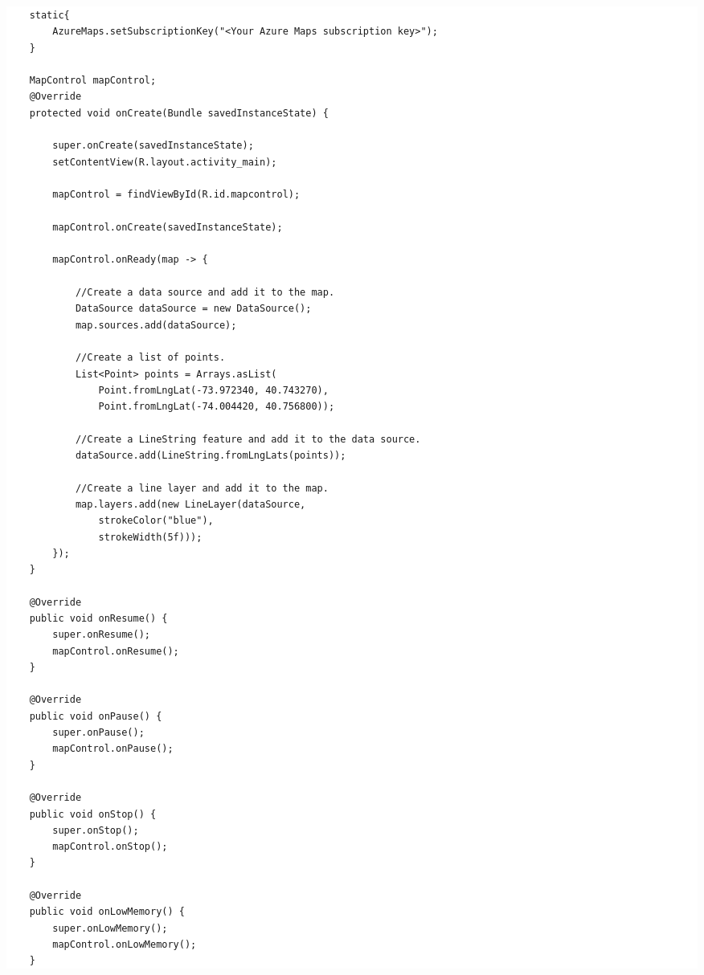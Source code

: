         static{
            AzureMaps.setSubscriptionKey("<Your Azure Maps subscription key>");
        }
    
        MapControl mapControl;
        @Override
        protected void onCreate(Bundle savedInstanceState) {
    
            super.onCreate(savedInstanceState);
            setContentView(R.layout.activity_main);
    
            mapControl = findViewById(R.id.mapcontrol);
    
            mapControl.onCreate(savedInstanceState);
    
            mapControl.onReady(map -> {

                //Create a data source and add it to the map.
                DataSource dataSource = new DataSource();
                map.sources.add(dataSource);
            
                //Create a list of points.
                List<Point> points = Arrays.asList(
                    Point.fromLngLat(-73.972340, 40.743270),
                    Point.fromLngLat(-74.004420, 40.756800));
            
                //Create a LineString feature and add it to the data source.
                dataSource.add(LineString.fromLngLats(points));
            
                //Create a line layer and add it to the map.
                map.layers.add(new LineLayer(dataSource,
                    strokeColor("blue"),
                    strokeWidth(5f)));
            });    
        }
    
        @Override
        public void onResume() {
            super.onResume();
            mapControl.onResume();
        }
    
        @Override
        public void onPause() {
            super.onPause();
            mapControl.onPause();
        }
    
        @Override
        public void onStop() {
            super.onStop();
            mapControl.onStop();
        }
    
        @Override
        public void onLowMemory() {
            super.onLowMemory();
            mapControl.onLowMemory();
        }
    